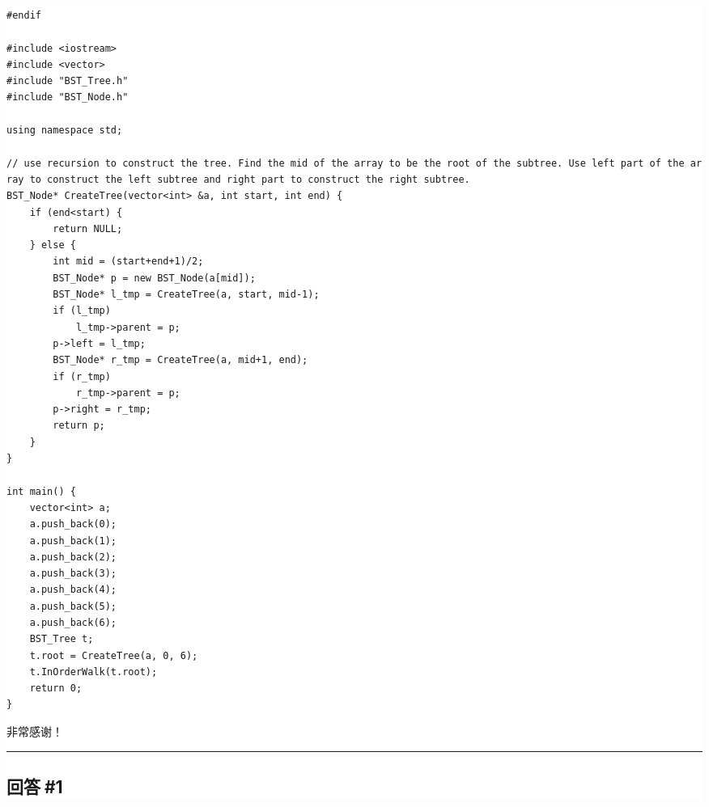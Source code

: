 ```
#endif

#include <iostream>
#include <vector>
#include "BST_Tree.h"
#include "BST_Node.h"

using namespace std;

// use recursion to construct the tree. Find the mid of the array to be the root of the subtree. Use left part of the array to construct the left subtree and right part to construct the right subtree.
BST_Node* CreateTree(vector<int> &a, int start, int end) {
    if (end<start) {
        return NULL;
    } else {
        int mid = (start+end+1)/2;
        BST_Node* p = new BST_Node(a[mid]);
        BST_Node* l_tmp = CreateTree(a, start, mid-1);
        if (l_tmp)
            l_tmp->parent = p;
        p->left = l_tmp;
        BST_Node* r_tmp = CreateTree(a, mid+1, end);
        if (r_tmp)
            r_tmp->parent = p;
        p->right = r_tmp;
        return p;
    }
}

int main() {
    vector<int> a;
    a.push_back(0);
    a.push_back(1);
    a.push_back(2);
    a.push_back(3);
    a.push_back(4);
    a.push_back(5);
    a.push_back(6);
    BST_Tree t;
    t.root = CreateTree(a, 0, 6);
    t.InOrderWalk(t.root);
    return 0;
} 
```

非常感谢！

* * *

## 回答 #1
